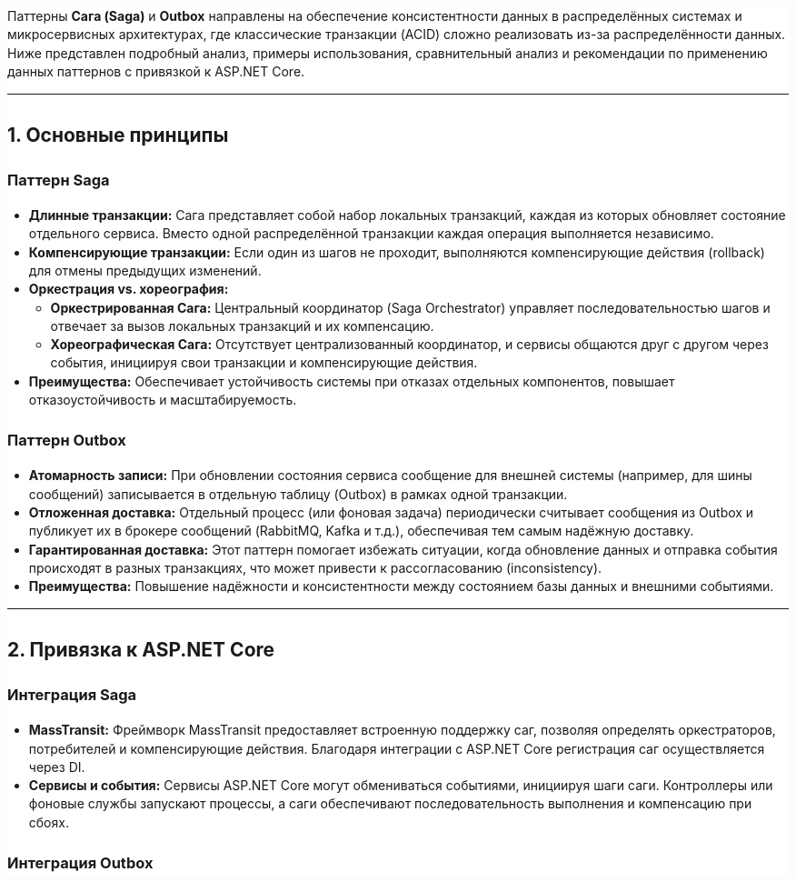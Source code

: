 Паттерны **Сага (Saga)** и **Outbox** направлены на обеспечение консистентности данных в распределённых системах и микросервисных архитектурах, где классические транзакции (ACID) сложно реализовать из-за распределённости данных. Ниже представлен подробный анализ, примеры использования, сравнительный анализ и рекомендации по применению данных паттернов с привязкой к ASP.NET Core.

---

## 1. Основные принципы

### Паттерн Saga

- **Длинные транзакции:** Сага представляет собой набор локальных транзакций, каждая из которых обновляет состояние отдельного сервиса. Вместо одной распределённой транзакции каждая операция выполняется независимо.
- **Компенсирующие транзакции:** Если один из шагов не проходит, выполняются компенсирующие действия (rollback) для отмены предыдущих изменений.
- **Оркестрация vs. хореография:**
    - **Оркестрированная Сага:** Центральный координатор (Saga Orchestrator) управляет последовательностью шагов и отвечает за вызов локальных транзакций и их компенсацию.
    - **Хореографическая Сага:** Отсутствует централизованный координатор, и сервисы общаются друг с другом через события, инициируя свои транзакции и компенсирующие действия.
- **Преимущества:** Обеспечивает устойчивость системы при отказах отдельных компонентов, повышает отказоустойчивость и масштабируемость.

### Паттерн Outbox

- **Атомарность записи:** При обновлении состояния сервиса сообщение для внешней системы (например, для шины сообщений) записывается в отдельную таблицу (Outbox) в рамках одной транзакции.
- **Отложенная доставка:** Отдельный процесс (или фоновая задача) периодически считывает сообщения из Outbox и публикует их в брокере сообщений (RabbitMQ, Kafka и т.д.), обеспечивая тем самым надёжную доставку.
- **Гарантированная доставка:** Этот паттерн помогает избежать ситуации, когда обновление данных и отправка события происходят в разных транзакциях, что может привести к рассогласованию (inconsistency).
- **Преимущества:** Повышение надёжности и консистентности между состоянием базы данных и внешними событиями.

---

## 2. Привязка к ASP.NET Core

### Интеграция Saga

- **MassTransit:** Фреймворк MassTransit предоставляет встроенную поддержку саг, позволяя определять оркестраторов, потребителей и компенсирующие действия. Благодаря интеграции с ASP.NET Core регистрация саг осуществляется через DI.
- **Сервисы и события:** Сервисы ASP.NET Core могут обмениваться событиями, инициируя шаги саги. Контроллеры или фоновые службы запускают процессы, а саги обеспечивают последовательность выполнения и компенсацию при сбоях.

### Интеграция Outbox
